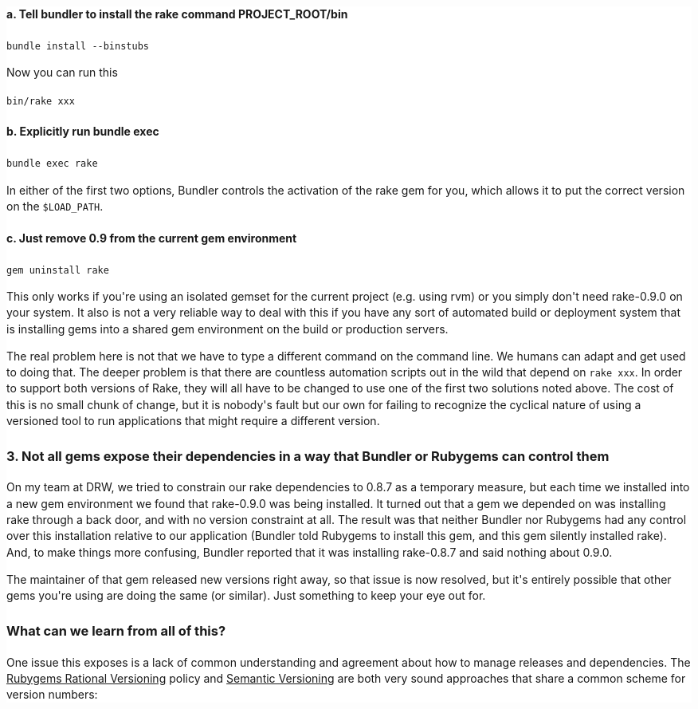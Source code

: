 #### a. Tell bundler to install the rake command PROJECT_ROOT/bin

    bundle install --binstubs

Now you can run this

    bin/rake xxx

#### b. Explicitly run bundle exec

    bundle exec rake

In either of the first two options, Bundler controls the activation of the rake
gem for you, which allows it to put the correct version on the `$LOAD_PATH`.

#### c. Just remove 0.9 from the current gem environment

    gem uninstall rake

This only works if you're using an isolated gemset for the current project
(e.g. using rvm) or you simply don't need rake-0.9.0 on your system. It also is
not a very reliable way to deal with this if you have any sort of automated
build or deployment system that is installing gems into a shared gem
environment on the build or production servers.

The real problem here is not that we have to type a different command on the
command line. We humans can adapt and get used to doing that. The deeper
problem is that there are countless automation scripts out in the wild that
depend on `rake xxx`. In order to support both versions of Rake, they will all
have to be changed to use one of the first two solutions noted above. The cost
of this is no small chunk of change, but it is nobody's fault but our own for
failing to recognize the cyclical nature of using a versioned tool to run
applications that might require a different version.

### 3. Not all gems expose their dependencies in a way that Bundler or Rubygems can control them

On my team at DRW, we tried to constrain our rake dependencies to 0.8.7 as a
temporary measure, but each time we installed into a new gem environment we
found that rake-0.9.0 was being installed. It turned out that a gem we depended
on was installing rake through a back door, and with no version constraint at
all.  The result was that neither Bundler nor Rubygems had any control over
this installation relative to our application (Bundler told Rubygems to install
this gem, and this gem silently installed rake). And, to make things more
confusing, Bundler reported that it was installing rake-0.8.7 and said nothing
about 0.9.0.

The maintainer of that gem released new versions right away, so that issue is now
resolved, but it's entirely possible that other gems you're using are doing the
same (or similar). Just something to keep your eye out for.

### What can we learn from all of this?

One issue this exposes is a lack of common understanding and agreement about
how to manage releases and dependencies. The [Rubygems Rational
Versioning](http://docs.rubygems.org/read/chapter/7) policy and
[Semantic Versioning](http://semver.org) are both very sound approaches that share a common
scheme for version numbers:
